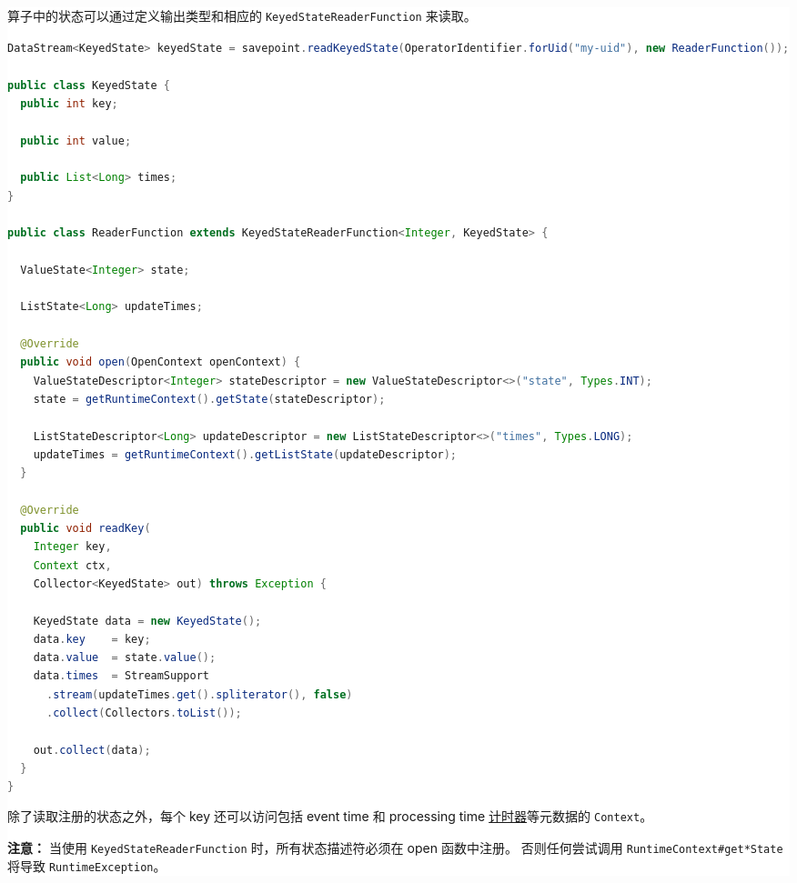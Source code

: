 算子中的状态可以通过定义输出类型和相应的 `KeyedStateReaderFunction` 来读取。

```java
DataStream<KeyedState> keyedState = savepoint.readKeyedState(OperatorIdentifier.forUid("my-uid"), new ReaderFunction());

public class KeyedState {
  public int key;

  public int value;

  public List<Long> times;
}
 
public class ReaderFunction extends KeyedStateReaderFunction<Integer, KeyedState> {

  ValueState<Integer> state;
 
  ListState<Long> updateTimes;

  @Override
  public void open(OpenContext openContext) {
    ValueStateDescriptor<Integer> stateDescriptor = new ValueStateDescriptor<>("state", Types.INT);
    state = getRuntimeContext().getState(stateDescriptor);

    ListStateDescriptor<Long> updateDescriptor = new ListStateDescriptor<>("times", Types.LONG);
    updateTimes = getRuntimeContext().getListState(updateDescriptor);
  }
 
  @Override
  public void readKey(
    Integer key,
    Context ctx,
    Collector<KeyedState> out) throws Exception {
        
    KeyedState data = new KeyedState();
    data.key    = key;
    data.value  = state.value();
    data.times  = StreamSupport
      .stream(updateTimes.get().spliterator(), false)
      .collect(Collectors.toList());

    out.collect(data);
  }
}
```

除了读取注册的状态之外，每个 key 还可以访问包括 event time 和 processing time [计时器](https://nightlies.apache.org/flink/flink-docs-release-1.17/docs/concepts/time/)等元数据的 `Context`。

**注意：** 当使用 `KeyedStateReaderFunction` 时，所有状态描述符必须在 open 函数中注册。 否则任何尝试调用 `RuntimeContext#get*State` 将导致 `RuntimeException`。
